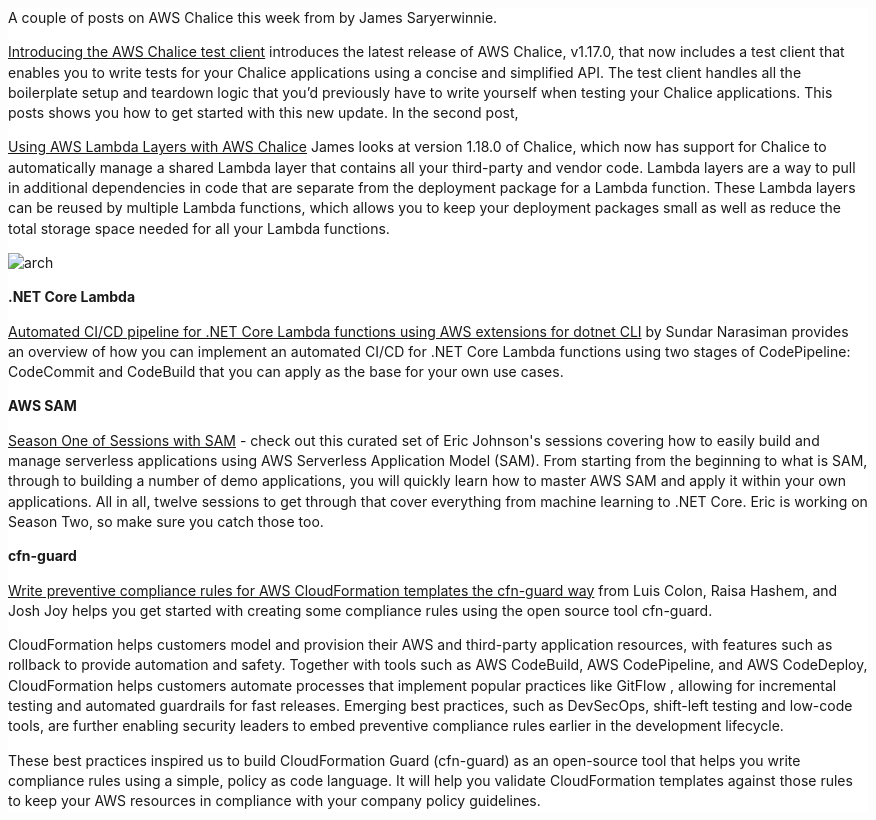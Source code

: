 A couple of posts on AWS Chalice this week from by James Saryerwinnie.

[Introducing the AWS Chalice test client](https://aws.amazon.com/blogs/developer/introducing-the-new-test-client-for-aws-chalice/) introduces the latest release of AWS Chalice, v1.17.0, that now includes a test client that enables you to write tests for your Chalice applications using a concise and simplified API. The test client handles all the boilerplate setup and teardown logic that you’d previously have to write yourself when testing your Chalice applications. This posts shows you how to get started with this new update. In the second post,

[Using AWS Lambda Layers with AWS Chalice](https://aws.amazon.com/blogs/developer/using-aws-lambda-layers-with-aws-chalice/) James looks at version 1.18.0 of Chalice, which now has support for Chalice to automatically manage a shared Lambda layer that contains all your third-party and vendor code. Lambda layers are a way to pull in additional dependencies in code that are separate from the deployment package for a Lambda function. These Lambda layers can be reused by multiple Lambda functions, which allows you to keep your deployment packages small as well as reduce the total storage space needed for all your Lambda functions.

![arch](https://d2908q01vomqb2.cloudfront.net/0716d9708d321ffb6a00818614779e779925365c/2020/08/17/ChaliceLambdaLayers.001.png)

**.NET Core Lambda**

[Automated CI/CD pipeline for .NET Core Lambda functions using AWS extensions for dotnet CLI](https://aws.amazon.com/blogs/devops/automated-ci-cd-pipeline-for-net-core-lambda-functions-using-aws-extensions-for-dotnet-cli/) by Sundar Narasiman provides an overview of how you can implement an automated CI/CD for .NET Core Lambda functions using two stages of CodePipeline: CodeCommit and CodeBuild that you can apply as the base for your own use cases.

**AWS SAM**

[Season One of Sessions with SAM](https://aws.amazon.com/blogs/compute/icymi-season-one-of-sessions-with-sam/) - check out this curated set of Eric Johnson's sessions covering how to easily build and manage serverless applications using AWS Serverless Application Model (SAM). From starting from the beginning to what is SAM, through to building a number of demo applications, you will quickly learn how to master AWS SAM and apply it within your own applications. All in all, twelve sessions to get through that cover everything from machine learning to .NET Core. Eric is working on Season Two, so make sure you catch those too.

**cfn-guard**

[Write preventive compliance rules for AWS CloudFormation templates the cfn-guard way](https://aws.amazon.com/blogs/mt/write-preventive-compliance-rules-for-aws-cloudformation-templates-the-cfn-guard-way/) from  Luis Colon, Raisa Hashem, and Josh Joy helps you get started with creating some compliance rules using the open source tool cfn-guard. 

CloudFormation helps customers model and provision their AWS and third-party application resources, with features such as rollback to provide automation and safety. Together with tools such as AWS CodeBuild, AWS CodePipeline, and AWS CodeDeploy, CloudFormation helps customers automate processes that implement popular practices like GitFlow , allowing for incremental testing and automated guardrails for fast releases. Emerging best practices, such as DevSecOps, shift-left testing and low-code tools, are further enabling security leaders to embed preventive compliance rules earlier in the development lifecycle.

These best practices inspired us to build CloudFormation Guard (cfn-guard) as an open-source tool that helps you write compliance rules using a simple, policy as code language. It will help you validate CloudFormation templates against those rules to keep your AWS resources in compliance with your company policy guidelines.
